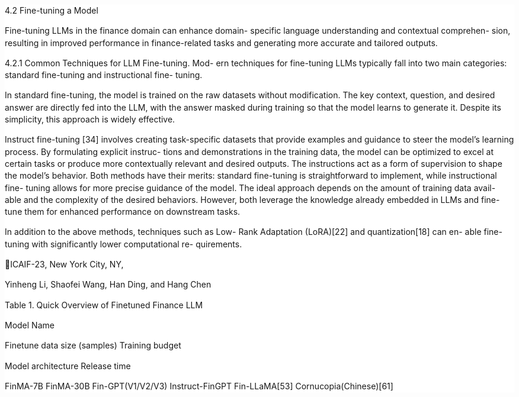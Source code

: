 4.2 Fine-tuning a Model

Fine-tuning LLMs in the finance domain can enhance domain-
specific language understanding and contextual comprehen-
sion, resulting in improved performance in finance-related
tasks and generating more accurate and tailored outputs.

4.2.1 Common Techniques for LLM Fine-tuning. Mod-
ern techniques for fine-tuning LLMs typically fall into two
main categories: standard fine-tuning and instructional fine-
tuning.

In standard fine-tuning, the model is trained on the raw
datasets without modification. The key context, question,
and desired answer are directly fed into the LLM, with the
answer masked during training so that the model learns to
generate it. Despite its simplicity, this approach is widely
effective.

Instruct fine-tuning [34] involves creating task-specific
datasets that provide examples and guidance to steer the
model’s learning process. By formulating explicit instruc-
tions and demonstrations in the training data, the model
can be optimized to excel at certain tasks or produce more
contextually relevant and desired outputs. The instructions
act as a form of supervision to shape the model’s behavior.
Both methods have their merits: standard fine-tuning
is straightforward to implement, while instructional fine-
tuning allows for more precise guidance of the model. The
ideal approach depends on the amount of training data avail-
able and the complexity of the desired behaviors. However,
both leverage the knowledge already embedded in LLMs and
fine-tune them for enhanced performance on downstream
tasks.

In addition to the above methods, techniques such as Low-
Rank Adaptation (LoRA)[22] and quantization[18] can en-
able fine-tuning with significantly lower computational re-
quirements.

ICAIF-23, New York City, NY,

Yinheng Li, Shaofei Wang, Han Ding, and Hang Chen

Table 1. Quick Overview of Finetuned Finance LLM

Model Name

Finetune data size (samples) Training budget

Model architecture Release time

FinMA-7B
FinMA-30B
Fin-GPT(V1/V2/V3)
Instruct-FinGPT
Fin-LLaMA[53]
Cornucopia(Chinese)[61]
